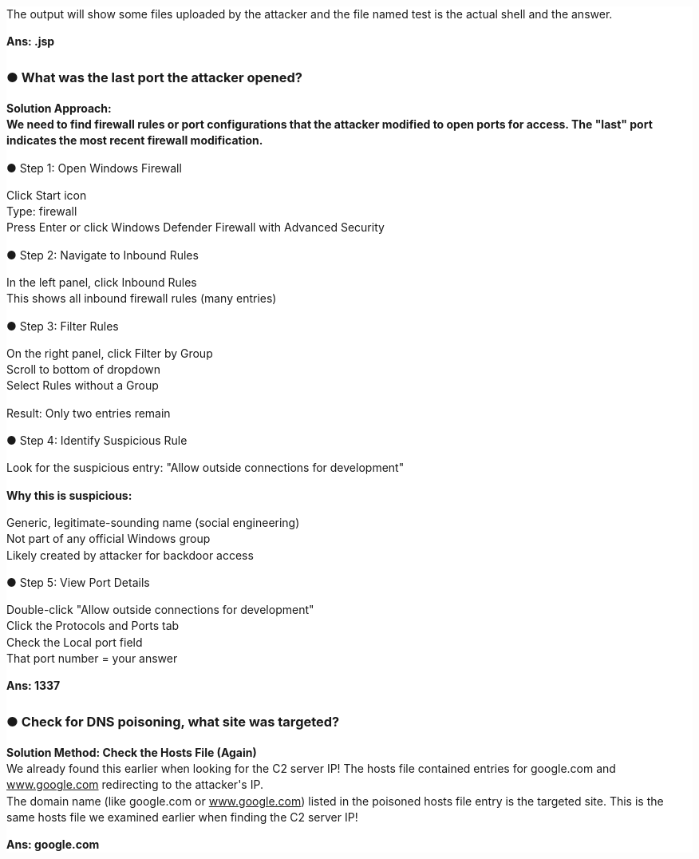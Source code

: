 The output will show some files uploaded by the attacker and the file named test is the actual shell and the answer.

**Ans: .jsp**

### ● What was the last port the attacker opened?

**Solution Approach:\
We need to find firewall rules or port configurations that the attacker modified to open ports for access. The "last" port indicates the most recent firewall modification.**

● Step 1: Open Windows Firewall

Click Start icon\
Type: firewall\
Press Enter or click Windows Defender Firewall with Advanced Security

● Step 2: Navigate to Inbound Rules

In the left panel, click Inbound Rules\
This shows all inbound firewall rules (many entries)

● Step 3: Filter Rules

On the right panel, click Filter by Group\
Scroll to bottom of dropdown\
Select Rules without a Group

Result: Only two entries remain

● Step 4: Identify Suspicious Rule

Look for the suspicious entry: "Allow outside connections for development"

**Why this is suspicious:**

Generic, legitimate-sounding name (social engineering)\
Not part of any official Windows group\
Likely created by attacker for backdoor access

● Step 5: View Port Details

Double-click "Allow outside connections for development"\
Click the Protocols and Ports tab\
Check the Local port field\
That port number = your answer

**Ans: 1337**

### ● Check for DNS poisoning, what site was targeted?

**Solution Method: Check the Hosts File (Again)**\
We already found this earlier when looking for the C2 server IP! The hosts file contained entries for google.com and www.google.com redirecting to the attacker's IP.\
The domain name (like google.com or www.google.com) listed in the poisoned hosts file entry is the targeted site. This is the same hosts file we examined earlier when finding the C2 server IP!

**Ans: google.com**
